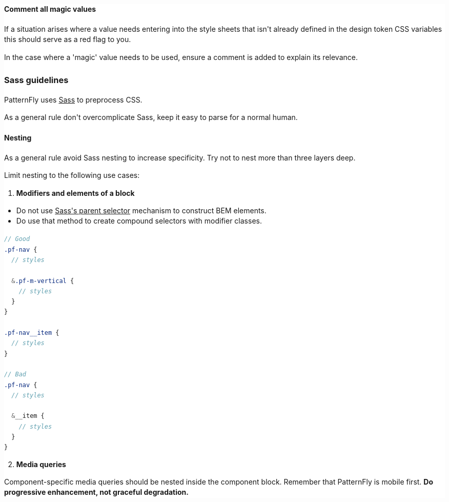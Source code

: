 #### Comment all magic values

If a situation arises where a value needs entering into the style sheets that isn't already defined in the design token CSS variables this should serve as a red flag to you.

In the case where a 'magic' value needs to be used, ensure a comment is added to explain its relevance.

### Sass guidelines

PatternFly uses [Sass](http://sass-lang.com/) to preprocess CSS.

As a general rule don't overcomplicate Sass, keep it easy to parse for a normal human.

#### Nesting

As a general rule avoid Sass nesting to increase specificity. Try not to nest more than three layers deep.

Limit nesting to the following use cases:

1. **Modifiers and elements of a block**

* Do not use [Sass's parent selector](https://css-tricks.com/the-sass-ampersand/) mechanism to construct BEM elements.
* Do use that method to create compound selectors with modifier classes.

```scss
// Good
.pf-nav {
  // styles

  &.pf-m-vertical {
    // styles
  }
}

.pf-nav__item {
  // styles
}

// Bad
.pf-nav {
  // styles

  &__item {
    // styles
  }
}
```

2. **Media queries**

Component-specific media queries should be nested inside the component block. Remember that PatternFly is mobile first. **Do progressive enhancement, not graceful degradation.**
